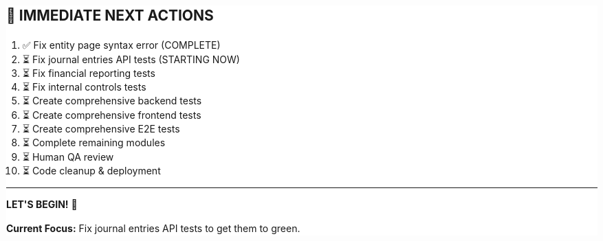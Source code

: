 
## 🎯 IMMEDIATE NEXT ACTIONS

1. ✅ Fix entity page syntax error (COMPLETE)
2. ⏳ Fix journal entries API tests (STARTING NOW)
3. ⏳ Fix financial reporting tests
4. ⏳ Fix internal controls tests
5. ⏳ Create comprehensive backend tests
6. ⏳ Create comprehensive frontend tests
7. ⏳ Create comprehensive E2E tests
8. ⏳ Complete remaining modules
9. ⏳ Human QA review
10. ⏳ Code cleanup & deployment

---

**LET'S BEGIN!** 🚀

**Current Focus:** Fix journal entries API tests to get them to green.








